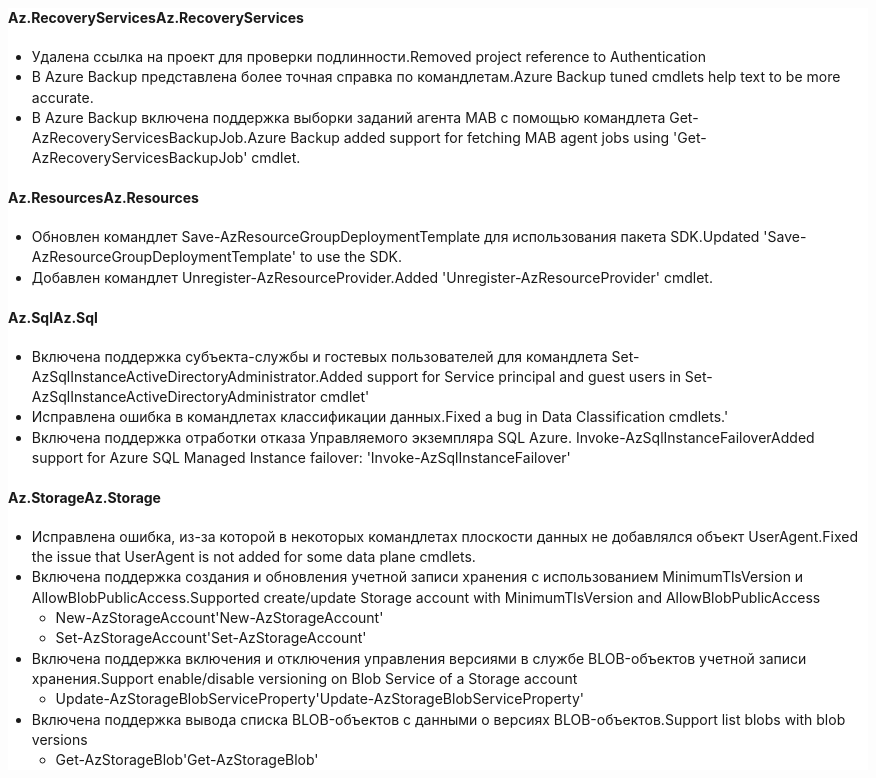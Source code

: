 #### <a name="azrecoveryservices"></a><span data-ttu-id="82d40-225">Az.RecoveryServices</span><span class="sxs-lookup"><span data-stu-id="82d40-225">Az.RecoveryServices</span></span>
* <span data-ttu-id="82d40-226">Удалена ссылка на проект для проверки подлинности.</span><span class="sxs-lookup"><span data-stu-id="82d40-226">Removed project reference to Authentication</span></span>
* <span data-ttu-id="82d40-227">В Azure Backup представлена более точная справка по командлетам.</span><span class="sxs-lookup"><span data-stu-id="82d40-227">Azure Backup tuned cmdlets help text to be more accurate.</span></span>
* <span data-ttu-id="82d40-228">В Azure Backup включена поддержка выборки заданий агента MAB с помощью командлета Get-AzRecoveryServicesBackupJob.</span><span class="sxs-lookup"><span data-stu-id="82d40-228">Azure Backup added support for fetching MAB agent jobs using 'Get-AzRecoveryServicesBackupJob' cmdlet.</span></span>

#### <a name="azresources"></a><span data-ttu-id="82d40-229">Az.Resources</span><span class="sxs-lookup"><span data-stu-id="82d40-229">Az.Resources</span></span>
* <span data-ttu-id="82d40-230">Обновлен командлет Save-AzResourceGroupDeploymentTemplate для использования пакета SDK.</span><span class="sxs-lookup"><span data-stu-id="82d40-230">Updated 'Save-AzResourceGroupDeploymentTemplate' to use the SDK.</span></span>
* <span data-ttu-id="82d40-231">Добавлен командлет Unregister-AzResourceProvider.</span><span class="sxs-lookup"><span data-stu-id="82d40-231">Added 'Unregister-AzResourceProvider' cmdlet.</span></span>

#### <a name="azsql"></a><span data-ttu-id="82d40-232">Az.Sql</span><span class="sxs-lookup"><span data-stu-id="82d40-232">Az.Sql</span></span>
* <span data-ttu-id="82d40-233">Включена поддержка субъекта-службы и гостевых пользователей для командлета Set-AzSqlInstanceActiveDirectoryAdministrator.</span><span class="sxs-lookup"><span data-stu-id="82d40-233">Added support for Service principal and guest users in Set-AzSqlInstanceActiveDirectoryAdministrator cmdlet'</span></span>
* <span data-ttu-id="82d40-234">Исправлена ошибка в командлетах классификации данных.</span><span class="sxs-lookup"><span data-stu-id="82d40-234">Fixed a bug in Data Classification cmdlets.'</span></span>
* <span data-ttu-id="82d40-235">Включена поддержка отработки отказа Управляемого экземпляра SQL Azure. Invoke-AzSqlInstanceFailover</span><span class="sxs-lookup"><span data-stu-id="82d40-235">Added support for Azure SQL Managed Instance failover: 'Invoke-AzSqlInstanceFailover'</span></span>

#### <a name="azstorage"></a><span data-ttu-id="82d40-236">Az.Storage</span><span class="sxs-lookup"><span data-stu-id="82d40-236">Az.Storage</span></span>
* <span data-ttu-id="82d40-237">Исправлена ошибка, из-за которой в некоторых командлетах плоскости данных не добавлялся объект UserAgent.</span><span class="sxs-lookup"><span data-stu-id="82d40-237">Fixed the issue that UserAgent is not added for some data plane cmdlets.</span></span>
* <span data-ttu-id="82d40-238">Включена поддержка создания и обновления учетной записи хранения с использованием MinimumTlsVersion и AllowBlobPublicAccess.</span><span class="sxs-lookup"><span data-stu-id="82d40-238">Supported create/update Storage account with MinimumTlsVersion and AllowBlobPublicAccess</span></span>
    -  <span data-ttu-id="82d40-239">New-AzStorageAccount</span><span class="sxs-lookup"><span data-stu-id="82d40-239">'New-AzStorageAccount'</span></span>
    -  <span data-ttu-id="82d40-240">Set-AzStorageAccount</span><span class="sxs-lookup"><span data-stu-id="82d40-240">'Set-AzStorageAccount'</span></span>
* <span data-ttu-id="82d40-241">Включена поддержка включения и отключения управления версиями в службе BLOB-объектов учетной записи хранения.</span><span class="sxs-lookup"><span data-stu-id="82d40-241">Support enable/disable versioning on Blob Service of a Storage account</span></span>
    - <span data-ttu-id="82d40-242">Update-AzStorageBlobServiceProperty</span><span class="sxs-lookup"><span data-stu-id="82d40-242">'Update-AzStorageBlobServiceProperty'</span></span>
* <span data-ttu-id="82d40-243">Включена поддержка вывода списка BLOB-объектов с данными о версиях BLOB-объектов.</span><span class="sxs-lookup"><span data-stu-id="82d40-243">Support list blobs with blob versions</span></span>
    - <span data-ttu-id="82d40-244">Get-AzStorageBlob</span><span class="sxs-lookup"><span data-stu-id="82d40-244">'Get-AzStorageBlob'</span></span>